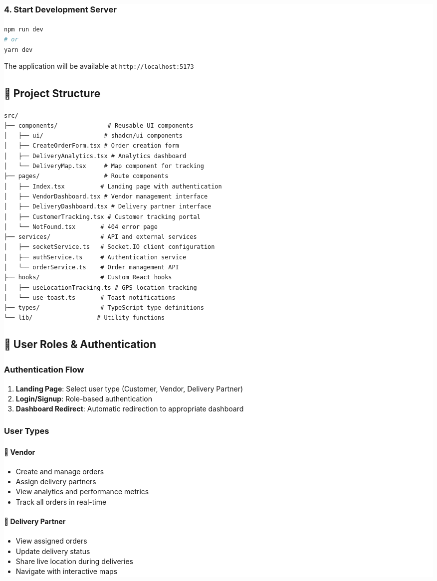 ### 4. Start Development Server
```bash
npm run dev
# or
yarn dev
```

The application will be available at `http://localhost:5173`

## 📁 Project Structure

```
src/
├── components/              # Reusable UI components
│   ├── ui/                 # shadcn/ui components
│   ├── CreateOrderForm.tsx # Order creation form
│   ├── DeliveryAnalytics.tsx # Analytics dashboard
│   └── DeliveryMap.tsx     # Map component for tracking
├── pages/                  # Route components
│   ├── Index.tsx          # Landing page with authentication
│   ├── VendorDashboard.tsx # Vendor management interface
│   ├── DeliveryDashboard.tsx # Delivery partner interface
│   ├── CustomerTracking.tsx # Customer tracking portal
│   └── NotFound.tsx       # 404 error page
├── services/              # API and external services
│   ├── socketService.ts   # Socket.IO client configuration
│   ├── authService.ts     # Authentication service
│   └── orderService.ts    # Order management API
├── hooks/                 # Custom React hooks
│   ├── useLocationTracking.ts # GPS location tracking
│   └── use-toast.ts       # Toast notifications
├── types/                 # TypeScript type definitions
└── lib/                  # Utility functions
```

## 👥 User Roles & Authentication

### Authentication Flow
1. **Landing Page**: Select user type (Customer, Vendor, Delivery Partner)
2. **Login/Signup**: Role-based authentication
3. **Dashboard Redirect**: Automatic redirection to appropriate dashboard

### User Types

#### 🏪 Vendor
- Create and manage orders
- Assign delivery partners
- View analytics and performance metrics
- Track all orders in real-time

#### 🚚 Delivery Partner
- View assigned orders
- Update delivery status
- Share live location during deliveries
- Navigate with interactive maps
